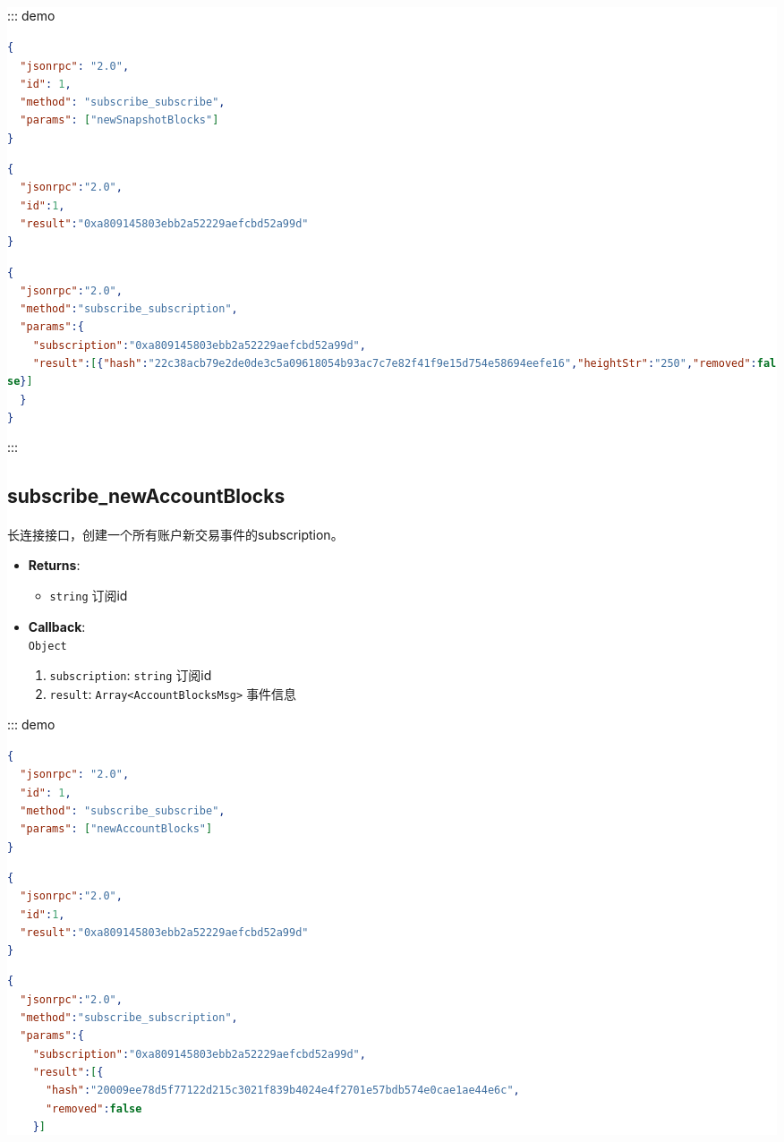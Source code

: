 ::: demo
```json tab:Request
{
  "jsonrpc": "2.0",
  "id": 1,
  "method": "subscribe_subscribe",
  "params": ["newSnapshotBlocks"]
}
```
```json tab:Response
{
  "jsonrpc":"2.0",
  "id":1,
  "result":"0xa809145803ebb2a52229aefcbd52a99d"
}
```
```json tab:Callback
{
  "jsonrpc":"2.0",
  "method":"subscribe_subscription",
  "params":{
    "subscription":"0xa809145803ebb2a52229aefcbd52a99d",
    "result":[{"hash":"22c38acb79e2de0de3c5a09618054b93ac7c7e82f41f9e15d754e58694eefe16","heightStr":"250","removed":false}]
  }
}
```
:::

## subscribe_newAccountBlocks
长连接接口，创建一个所有账户新交易事件的subscription。

- **Returns**:  
	- `string` 订阅id
	
- **Callback**:  
`Object`
  1. `subscription`: `string`  订阅id
  2. `result`: `Array<AccountBlocksMsg>` 事件信息

::: demo
```json tab:Request
{
  "jsonrpc": "2.0",
  "id": 1,
  "method": "subscribe_subscribe",
  "params": ["newAccountBlocks"]
}
```
```json tab:Response
{
  "jsonrpc":"2.0",
  "id":1,
  "result":"0xa809145803ebb2a52229aefcbd52a99d"
}
```
```json tab:Callback
{
  "jsonrpc":"2.0",
  "method":"subscribe_subscription",
  "params":{
    "subscription":"0xa809145803ebb2a52229aefcbd52a99d",
    "result":[{
      "hash":"20009ee78d5f77122d215c3021f839b4024e4f2701e57bdb574e0cae1ae44e6c",
      "removed":false
    }]
```